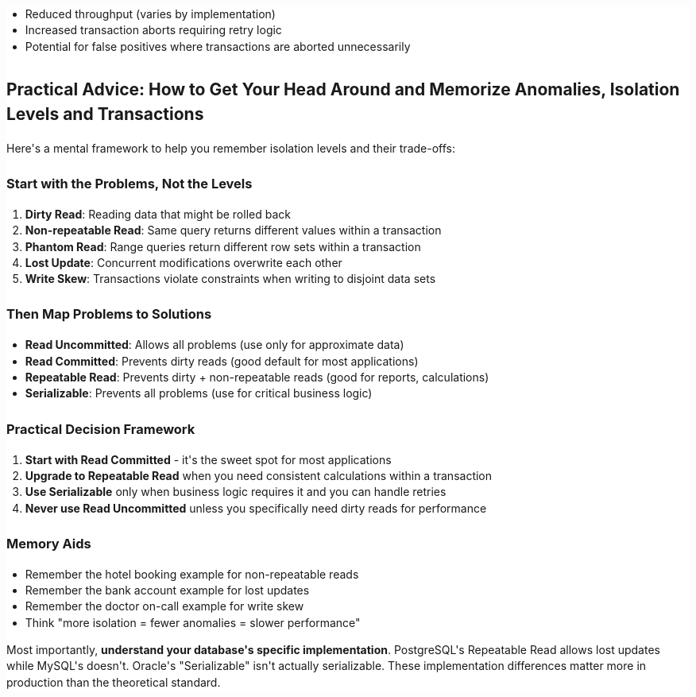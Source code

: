 - Reduced throughput (varies by implementation)
- Increased transaction aborts requiring retry logic
- Potential for false positives where transactions are aborted unnecessarily

## Practical Advice: How to Get Your Head Around and Memorize Anomalies, Isolation Levels and Transactions

Here's a mental framework to help you remember isolation levels and their trade-offs:

### Start with the Problems, Not the Levels

1. **Dirty Read**: Reading data that might be rolled back
2. **Non-repeatable Read**: Same query returns different values within a transaction
3. **Phantom Read**: Range queries return different row sets within a transaction
4. **Lost Update**: Concurrent modifications overwrite each other
5. **Write Skew**: Transactions violate constraints when writing to disjoint data sets

### Then Map Problems to Solutions

- **Read Uncommitted**: Allows all problems (use only for approximate data)
- **Read Committed**: Prevents dirty reads (good default for most applications)
- **Repeatable Read**: Prevents dirty + non-repeatable reads (good for reports, calculations)
- **Serializable**: Prevents all problems (use for critical business logic)

### Practical Decision Framework

1. **Start with Read Committed** - it's the sweet spot for most applications
2. **Upgrade to Repeatable Read** when you need consistent calculations within a transaction
3. **Use Serializable** only when business logic requires it and you can handle retries
4. **Never use Read Uncommitted** unless you specifically need dirty reads for performance

### Memory Aids

- Remember the hotel booking example for non-repeatable reads
- Remember the bank account example for lost updates
- Remember the doctor on-call example for write skew
- Think "more isolation = fewer anomalies = slower performance"

Most importantly, **understand your database's specific implementation**. PostgreSQL's Repeatable Read allows lost updates while MySQL's doesn't. Oracle's "Serializable" isn't actually serializable. These implementation differences matter more in production than the theoretical standard.